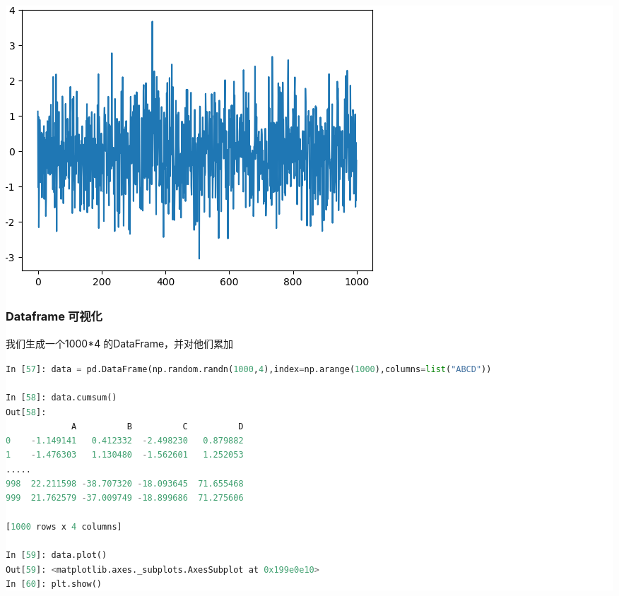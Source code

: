 ![](images/685666ff.png)


### Dataframe 可视化

我们生成一个1000*4 的DataFrame，并对他们累加

``` python
In [57]: data = pd.DataFrame(np.random.randn(1000,4),index=np.arange(1000),columns=list("ABCD"))

In [58]: data.cumsum()
Out[58]:
             A          B          C          D
0    -1.149141   0.412332  -2.498230   0.879882
1    -1.476303   1.130480  -1.562601   1.252053
.....
998  22.211598 -38.707320 -18.093645  71.655468
999  21.762579 -37.009749 -18.899686  71.275606

[1000 rows x 4 columns]

In [59]: data.plot()
Out[59]: <matplotlib.axes._subplots.AxesSubplot at 0x199e0e10>
In [60]: plt.show()
```
